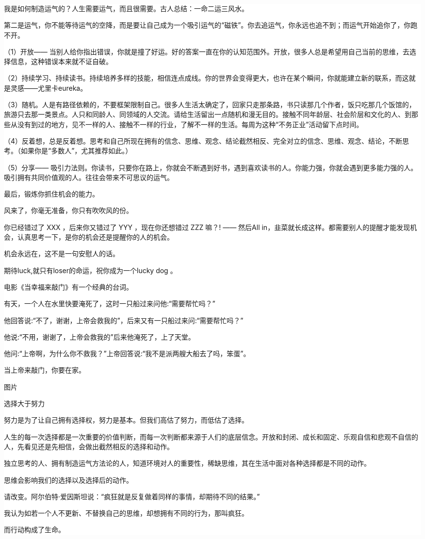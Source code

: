

我是如何制造运气的？人生需要运气，而且很需要。古人总结：一命二运三风水。



第二是运气，你不能等待运气的空降，而是要让自己成为一个吸引运气的“磁铁”。你去追运气，你永远也追不到；而运气开始追你了，你跑不开。



（1）开放—— 当别人给你指出错误，你就是撞了好运。好的答案一直在你的认知范围外。开放，很多人总是希望用自己当前的思维，去选择信息，这种错误本来就不证自破。



（2）持续学习、持续读书。持续培养多样的技能，相信连点成线。你的世界会变得更大，也许在某个瞬间，你就能建立新的联系，而这就是灵感——尤里卡eureka。

（3）随机。人是有路径依赖的，不要框架限制自己。很多人生活太确定了，回家只走那条路，书只读那几个作者，饭只吃那几个饭馆的，旅游只去那一类景点。人只和同龄人、同领域的人交流。请给生活留出一点随机和漫无目的。接触不同年龄层、社会阶层和文化的人、到那些从没有到过的地方，见不一样的人、接触不一样的行业，了解不一样的生活。每周为这种“不务正业”活动留下点时间。

（4）反着想，总是反着想。思考和自己所现在拥有的信念、思维、观念、结论截然相反、完全对立的信念、思维、观念、结论，不断思考。（如果你是“多数人”，尤其推荐如此。）

（5）分享—— 吸引力法则。你读书，只要你在路上，你就会不断遇到好书，遇到喜欢读书的人。你能力强，你就会遇到更多能力强的人。吸引拥有共同价值观的人。往往会带来不可思议的运气。

最后，锻炼你抓住机会的能力。

风来了，你毫无准备，你只有吹吹风的份。

你已经错过了 XXX ，后来你又错过了 YYY ，现在你还想错过 ZZZ 嘛？! —— 然后All in，韭菜就长成这样。都需要别人的提醒才能发现机会，认真思考一下，是你的机会还是提醒你的人的机会。

机会永远在，这不是一句安慰人的话。

期待luck,就只有loser的命运，祝你成为一个lucky dog 。

电影《当幸福来敲门》有一个经典的台词。

有天，一个人在水里快要淹死了，这时一只船过来问他:“需要帮忙吗？”

他回答说:“不了，谢谢，上帝会救我的”，后来又有一只船过来问:“需要帮忙吗？”

他说:“不用，谢谢了，上帝会救我的”后来他淹死了，上了天堂。

他问:“上帝啊，为什么你不救我？”上帝回答说:“我不是派两艘大船去了吗，笨蛋”。

当上帝来敲门，你要在家。



图片

选择大于努力



努力是为了让自己拥有选择权，努力是基本。但我们高估了努力，而低估了选择。



人生的每一次选择都是一次重要的价值判断，而每一次判断都来源于人们的底层信念。开放和封闭、成长和固定、乐观自信和悲观不自信的人，先看见还是先相信，会做出截然相反的选择和动作。



独立思考的人、拥有制造运气方法论的人，知道环境对人的重要性，稀缺思维，其在生活中面对各种选择都是不同的动作。



思维会影响我们的选择以及选择后的动作。



请改变。阿尔伯特·爱因斯坦说：“疯狂就是反复做着同样的事情，却期待不同的结果。”

我认为如若一个人不更新、不替换自己的思维，却想拥有不同的行为，那叫疯狂。

而行动构成了生命。
